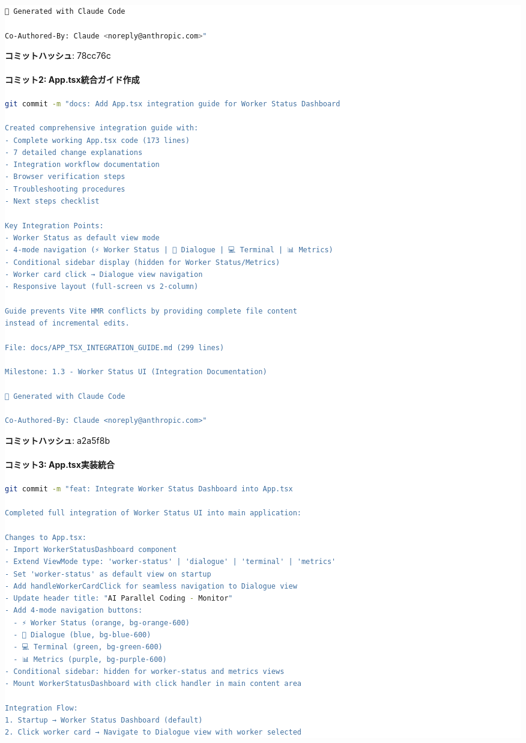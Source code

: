 ```bash
🤖 Generated with Claude Code

Co-Authored-By: Claude <noreply@anthropic.com>"
```

**コミットハッシュ**: 78cc76c

#### コミット2: App.tsx統合ガイド作成

```bash
git commit -m "docs: Add App.tsx integration guide for Worker Status Dashboard

Created comprehensive integration guide with:
- Complete working App.tsx code (173 lines)
- 7 detailed change explanations
- Integration workflow documentation
- Browser verification steps
- Troubleshooting procedures
- Next steps checklist

Key Integration Points:
- Worker Status as default view mode
- 4-mode navigation (⚡ Worker Status | 📝 Dialogue | 💻 Terminal | 📊 Metrics)
- Conditional sidebar display (hidden for Worker Status/Metrics)
- Worker card click → Dialogue view navigation
- Responsive layout (full-screen vs 2-column)

Guide prevents Vite HMR conflicts by providing complete file content
instead of incremental edits.

File: docs/APP_TSX_INTEGRATION_GUIDE.md (299 lines)

Milestone: 1.3 - Worker Status UI (Integration Documentation)

🤖 Generated with Claude Code

Co-Authored-By: Claude <noreply@anthropic.com>"
```

**コミットハッシュ**: a2a5f8b

#### コミット3: App.tsx実装統合

```bash
git commit -m "feat: Integrate Worker Status Dashboard into App.tsx

Completed full integration of Worker Status UI into main application:

Changes to App.tsx:
- Import WorkerStatusDashboard component
- Extend ViewMode type: 'worker-status' | 'dialogue' | 'terminal' | 'metrics'
- Set 'worker-status' as default view on startup
- Add handleWorkerCardClick for seamless navigation to Dialogue view
- Update header title: "AI Parallel Coding - Monitor"
- Add 4-mode navigation buttons:
  - ⚡ Worker Status (orange, bg-orange-600)
  - 📝 Dialogue (blue, bg-blue-600)
  - 💻 Terminal (green, bg-green-600)
  - 📊 Metrics (purple, bg-purple-600)
- Conditional sidebar: hidden for worker-status and metrics views
- Mount WorkerStatusDashboard with click handler in main content area

Integration Flow:
1. Startup → Worker Status Dashboard (default)
2. Click worker card → Navigate to Dialogue view with worker selected
```